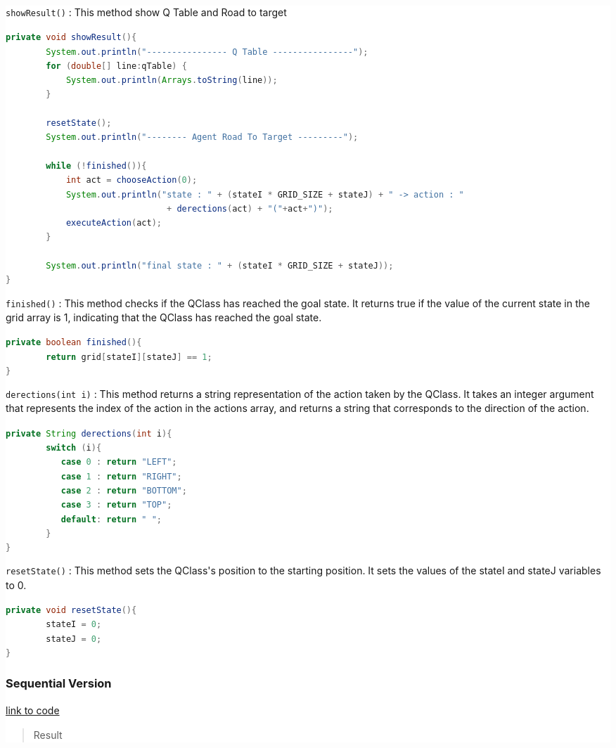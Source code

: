 `showResult()` : This method show Q Table and Road to target
```java
private void showResult(){
        System.out.println("---------------- Q Table ----------------");
        for (double[] line:qTable) {
            System.out.println(Arrays.toString(line));
        }

        resetState();
        System.out.println("-------- Agent Road To Target ---------");

        while (!finished()){
            int act = chooseAction(0);
            System.out.println("state : " + (stateI * GRID_SIZE + stateJ) + " -> action : " 
                                + derections(act) + "("+act+")");
            executeAction(act);
        }

        System.out.println("final state : " + (stateI * GRID_SIZE + stateJ));
}
```
`finished()` : This method checks if the QClass has reached the goal state. It returns true if the value of 
the current state in the grid array is 1, indicating that the QClass has reached the goal state.

```java
private boolean finished(){
        return grid[stateI][stateJ] == 1;
}
```



`derections(int i)` : This method returns a string representation of the action taken by the QClass. 
It takes an integer argument that represents the index of the action in the actions array, and returns
a string that corresponds to the direction of the action.

```java
private String derections(int i){
        switch (i){
           case 0 : return "LEFT";
           case 1 : return "RIGHT";
           case 2 : return "BOTTOM";
           case 3 : return "TOP";
           default: return " ";
        }
}
```


`resetState()` : This method sets the QClass's position to the starting position. It sets the values of the 
stateI and stateJ variables to 0.
```java
private void resetState(){
        stateI = 0;
        stateJ = 0;
}
```
### Sequential Version
[link to code](https://github.com/el-moudni-hicham/q-learning-algorithm-java/tree/master/src/ma/enset/qlearning/sequential)
> Result 
